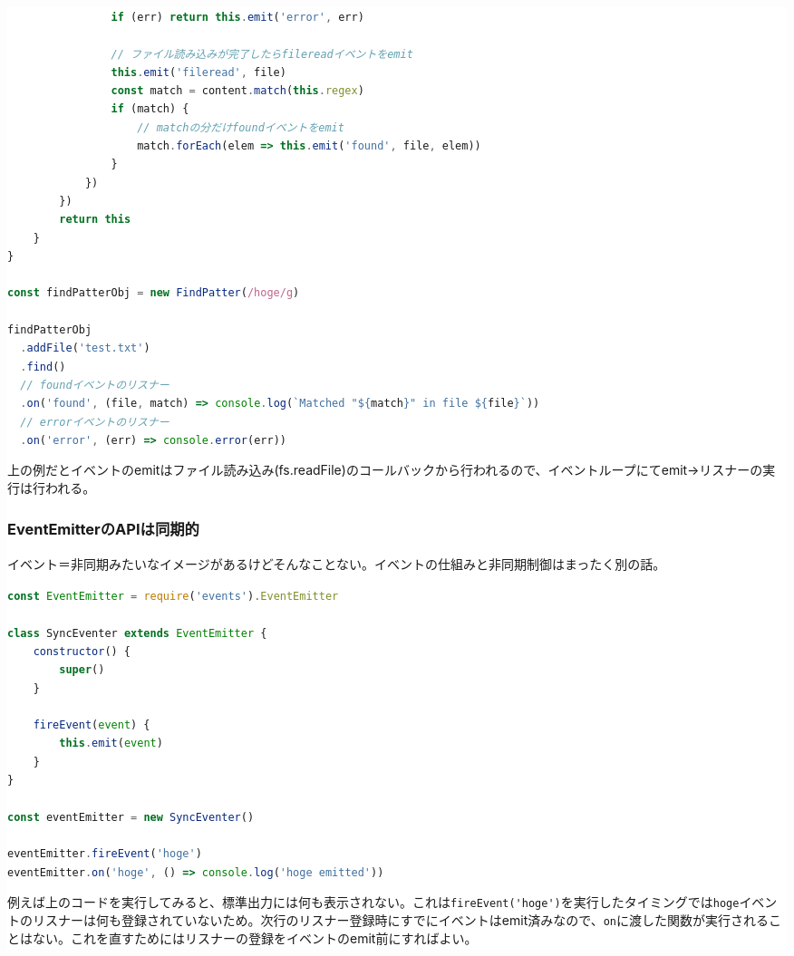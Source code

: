 ```javascript
                if (err) return this.emit('error', err)

                // ファイル読み込みが完了したらfilereadイベントをemit
                this.emit('fileread', file)
                const match = content.match(this.regex)
                if (match) {
                    // matchの分だけfoundイベントをemit
                    match.forEach(elem => this.emit('found', file, elem))
                }
            })
        })
        return this
    }
}

const findPatterObj = new FindPatter(/hoge/g)

findPatterObj
  .addFile('test.txt')
  .find()
  // foundイベントのリスナー
  .on('found', (file, match) => console.log(`Matched "${match}" in file ${file}`))
  // errorイベントのリスナー
  .on('error', (err) => console.error(err))
```

上の例だとイベントのemitはファイル読み込み(fs.readFile)のコールバックから行われるので、イベントループにてemit→リスナーの実行は行われる。

### EventEmitterのAPIは同期的

イベント＝非同期みたいなイメージがあるけどそんなことない。イベントの仕組みと非同期制御はまったく別の話。

```javascript
const EventEmitter = require('events').EventEmitter

class SyncEventer extends EventEmitter {
    constructor() {
        super()
    }

    fireEvent(event) {
        this.emit(event)
    }
}

const eventEmitter = new SyncEventer()

eventEmitter.fireEvent('hoge')
eventEmitter.on('hoge', () => console.log('hoge emitted'))
```

例えば上のコードを実行してみると、標準出力には何も表示されない。これは`fireEvent('hoge')`を実行したタイミングでは`hoge`イベントのリスナーは何も登録されていないため。次行のリスナー登録時にすでにイベントはemit済みなので、`on`に渡した関数が実行されることはない。これを直すためにはリスナーの登録をイベントのemit前にすればよい。
